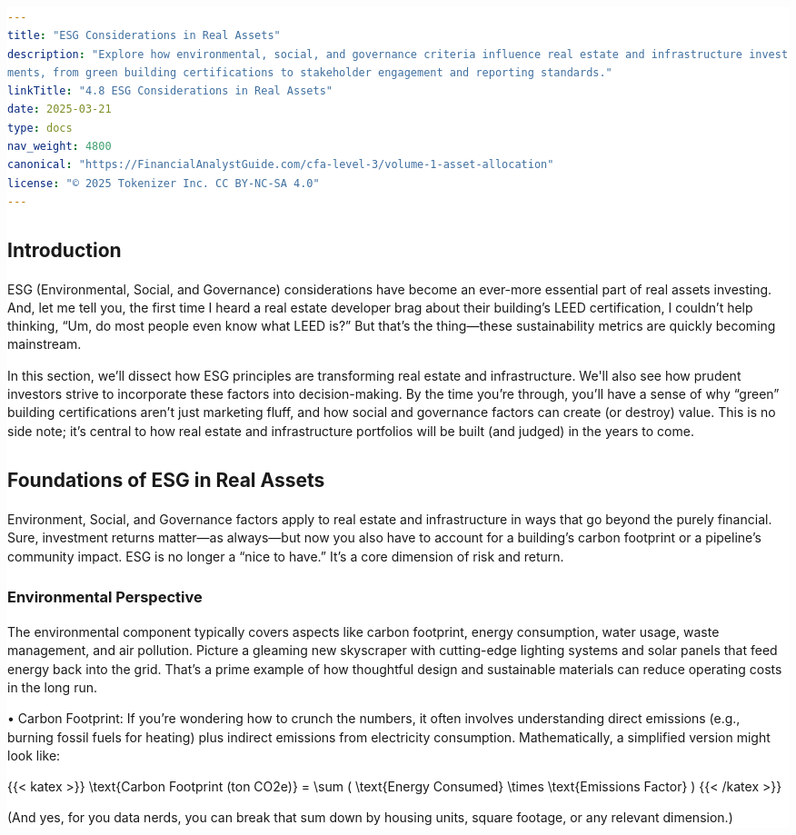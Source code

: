 ```yaml
---
title: "ESG Considerations in Real Assets"
description: "Explore how environmental, social, and governance criteria influence real estate and infrastructure investments, from green building certifications to stakeholder engagement and reporting standards."
linkTitle: "4.8 ESG Considerations in Real Assets"
date: 2025-03-21
type: docs
nav_weight: 4800
canonical: "https://FinancialAnalystGuide.com/cfa-level-3/volume-1-asset-allocation"
license: "© 2025 Tokenizer Inc. CC BY-NC-SA 4.0"
---
```


## Introduction

ESG (Environmental, Social, and Governance) considerations have become an ever-more essential part of real assets investing. And, let me tell you, the first time I heard a real estate developer brag about their building’s LEED certification, I couldn’t help thinking, “Um, do most people even know what LEED is?” But that’s the thing—these sustainability metrics are quickly becoming mainstream.

In this section, we’ll dissect how ESG principles are transforming real estate and infrastructure. We'll also see how prudent investors strive to incorporate these factors into decision-making. By the time you’re through, you’ll have a sense of why “green” building certifications aren’t just marketing fluff, and how social and governance factors can create (or destroy) value. This is no side note; it’s central to how real estate and infrastructure portfolios will be built (and judged) in the years to come.

## Foundations of ESG in Real Assets

Environment, Social, and Governance factors apply to real estate and infrastructure in ways that go beyond the purely financial. Sure, investment returns matter—as always—but now you also have to account for a building’s carbon footprint or a pipeline’s community impact. ESG is no longer a “nice to have.” It’s a core dimension of risk and return.

### Environmental Perspective

The environmental component typically covers aspects like carbon footprint, energy consumption, water usage, waste management, and air pollution. Picture a gleaming new skyscraper with cutting-edge lighting systems and solar panels that feed energy back into the grid. That’s a prime example of how thoughtful design and sustainable materials can reduce operating costs in the long run. 

• Carbon Footprint: If you’re wondering how to crunch the numbers, it often involves understanding direct emissions (e.g., burning fossil fuels for heating) plus indirect emissions from electricity consumption. Mathematically, a simplified version might look like:

{{< katex >}}
\text{Carbon Footprint (ton CO2e)} = \sum ( \text{Energy Consumed} \times \text{Emissions Factor} )
{{< /katex >}}

(And yes, for you data nerds, you can break that sum down by housing units, square footage, or any relevant dimension.)
